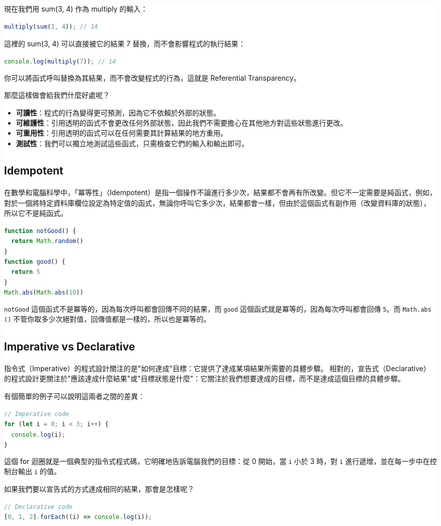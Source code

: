 現在我們用 sum(3, 4) 作為 multiply 的輸入：

```js
multiply(sum(3, 4)); // 14
```

這裡的 sum(3, 4) 可以直接被它的結果 7 替換，而不會影響程式的執行結果：

```js
console.log(multiply(7)); // 14
```

你可以將函式呼叫替換為其結果，而不會改變程式的行為，這就是 Referential Transparency。

那麼這樣做會給我們什麼好處呢？

- **可讀性**：程式的行為變得更可預測，因為它不依賴於外部的狀態。
- **可維護性**：引用透明的函式不會更改任何外部狀態，因此我們不需要擔心在其他地方對這些狀態進行更改。
- **可重用性**：引用透明的函式可以在任何需要其計算結果的地方重用。
- **測試性**：我們可以獨立地測試這些函式，只需檢查它們的輸入和輸出即可。

## Idempotent

在數學和電腦科學中，「冪等性」（Idempotent）是指一個操作不論進行多少次，結果都不會再有所改變。但它不一定需要是純函式，例如，對於一個將特定資料庫欄位設定為特定值的函式，無論你呼叫它多少次，結果都會一樣，但由於這個函式有副作用（改變資料庫的狀態），所以它不是純函式。

```js
function notGood() {
  return Math.random()
}
function good() {
  return 5
}
Math.abs(Math.abs(10))
```

`notGood` 這個函式不是冪等的，因為每次呼叫都會回傳不同的結果，而 `good` 這個函式就是冪等的，因為每次呼叫都會回傳 `5`。而 `Math.abs()` 不管你取多少次絕對值，回傳值都是一樣的，所以也是冪等的。

## Imperative vs Declarative

指令式（Imperative）的程式設計關注的是"如何達成"目標：它提供了達成某項結果所需要的具體步驟。
相對的，宣告式（Declarative）的程式設計更關注於"應該達成什麼結果"或"目標狀態是什麼"：它關注於我們想要達成的目標，而不是達成這個目標的具體步驟。

有個簡單的例子可以說明這兩者之間的差異：

```js
// Imperative code
for (let i = 0; i < 3; i++) {
  console.log(i);
}
```

這個 for 迴圈就是一個典型的指令式程式碼，它明確地告訴電腦我們的目標：從 0 開始，當 `i` 小於 3 時，對 `i` 進行遞增，並在每一步中在控制台輸出 `i` 的值。

如果我們要以宣告式的方式達成相同的結果，那會是怎樣呢？

```js
// Declarative code
[0, 1, 2].forEach((i) => console.log(i));
```
